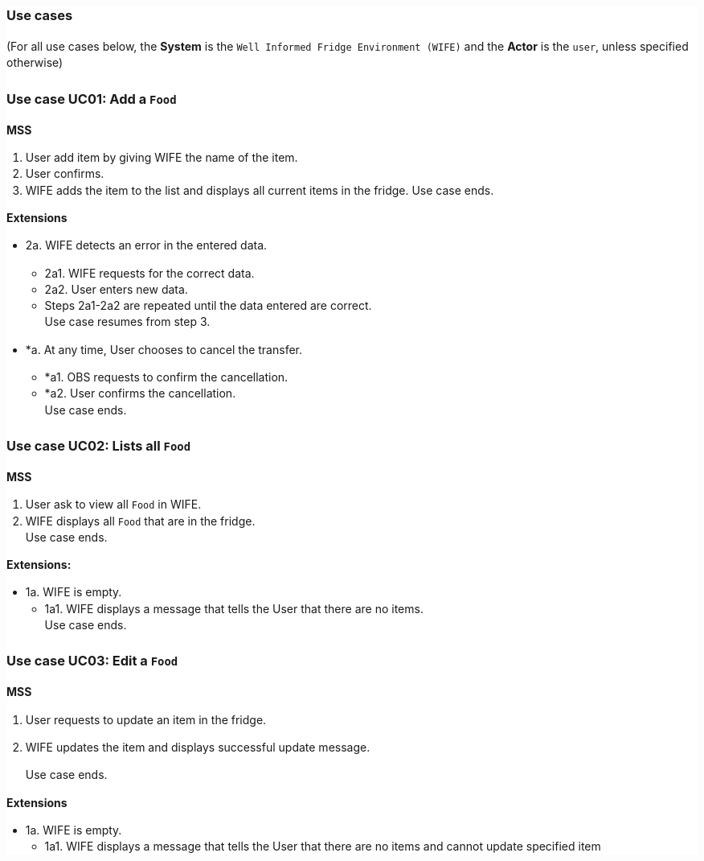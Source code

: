 ### Use cases

(For all use cases below, the **System** is the `Well Informed Fridge Environment (WIFE)` and the **Actor** is the `user`, unless specified otherwise)

### **Use case UC01: Add a `Food`**

**MSS**

1. User add item by giving WIFE the name of the item.
2. User confirms.
3. WIFE adds the item to the list and displays all current items in the fridge.
   Use case ends.

**Extensions**

-   2a. WIFE detects an error in the entered data.

    -   2a1. WIFE requests for the correct data.
    -   2a2. User enters new data.
    -   Steps 2a1-2a2 are repeated until the data entered are correct. <br/>
        Use case resumes from step 3.

-   \*a. At any time, User chooses to cancel the transfer.
    -   \*a1. OBS requests to confirm the cancellation.
    -   \*a2. User confirms the cancellation. <br/>
        Use case ends.

### **Use case UC02: Lists all `Food`**

**MSS**

1. User ask to view all `Food` in WIFE.
2. WIFE displays all `Food` that are in the fridge. <br/>
   Use case ends.

**Extensions:**

-   1a. WIFE is empty.
    -   1a1. WIFE displays a message that tells the User that there are no items. <br/>
        Use case ends.

### **Use case UC03: Edit a `Food`**

**MSS**

1.  User requests to update an item in the fridge.
2.  WIFE updates the item and displays successful update message.

    Use case ends.

**Extensions**

* 1a. WIFE is empty.
    * 1a1. WIFE displays a message that tells the User that there are no items
      and cannot update specified item
